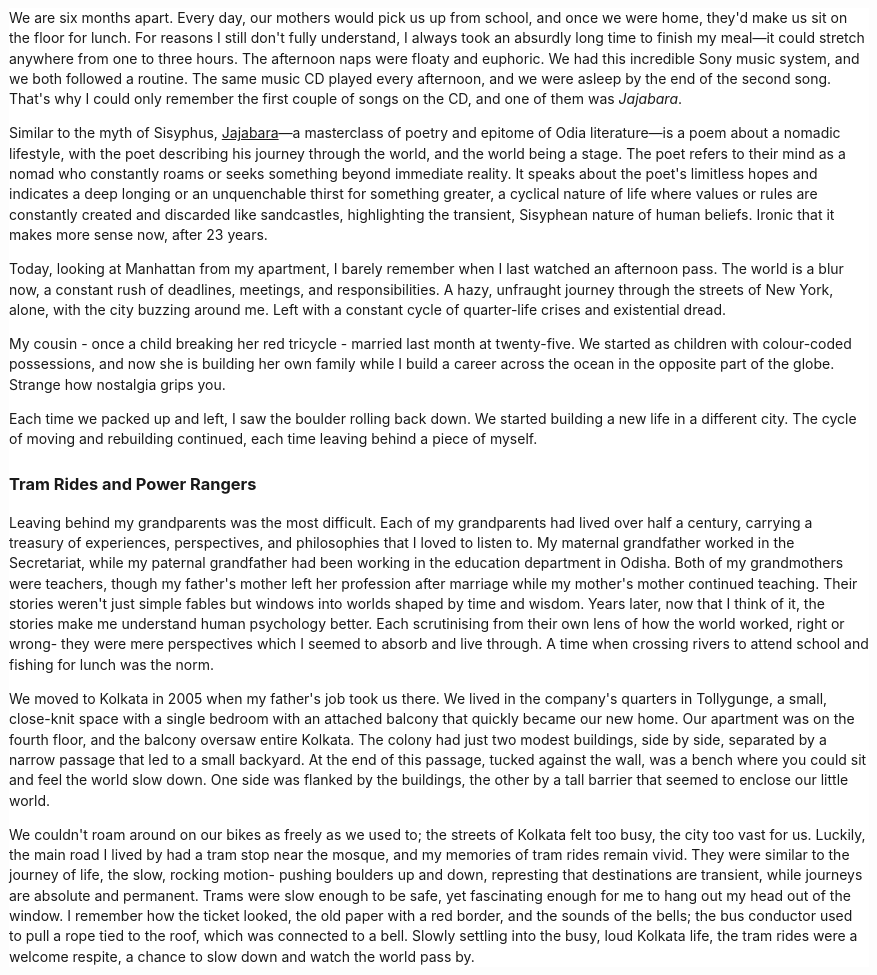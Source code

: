 We are six months apart. Every day, our mothers would pick us up from school, and once we were home, they'd make us sit on the floor for lunch. For reasons I still don't fully understand, I always took an absurdly long time to finish my meal—it could stretch anywhere from one to three hours. The afternoon naps were floaty and euphoric. We had this incredible Sony music system, and we both followed a routine. The same music CD played every afternoon, and we were asleep by the end of the second song. That's why I could only remember the first couple of songs on the CD, and one of them was *Jajabara*.

Similar to the myth of Sisyphus, [Jajabara](https://music.apple.com/us/album/jajabara-original-motion-picture-soundtrack-ep/1380220136)—a masterclass of poetry and epitome of Odia literature—is a poem about a nomadic lifestyle, with the poet describing his journey through the world, and the world being a stage. The poet refers to their mind as a nomad who constantly roams or seeks something beyond immediate reality. It speaks about the poet's limitless hopes and indicates a deep longing or an unquenchable thirst for something greater, a cyclical nature of life where values or rules are constantly created and discarded like sandcastles, highlighting the transient, Sisyphean nature of human beliefs. Ironic that it makes more sense now, after 23 years.

Today, looking at Manhattan from my apartment, I barely remember when I last watched an afternoon pass. The world is a blur now, a constant rush of deadlines, meetings, and responsibilities. A hazy, unfraught journey through the streets of New York, alone, with the city buzzing around me. Left with a constant cycle of quarter-life crises and existential dread.

My cousin - once a child breaking her red tricycle - married last month at twenty-five. We started as children with colour-coded possessions, and now she is building her own family while I build a career across the ocean in the opposite part of the globe. Strange how nostalgia grips you.

Each time we packed up and left, I saw the boulder rolling back down. We started building a new life in a different city. The cycle of moving and rebuilding continued, each time leaving behind a piece of myself.

### Tram Rides and Power Rangers

Leaving behind my grandparents was the most difficult. Each of my grandparents had lived over half a century, carrying a treasury of experiences, perspectives, and philosophies that I loved to listen to. My maternal grandfather worked in the Secretariat, while my paternal grandfather had been working in the education department in Odisha. Both of my grandmothers were teachers, though my father's mother left her profession after marriage while my mother's mother continued teaching. Their stories weren't just simple fables but windows into worlds shaped by time and wisdom. Years later, now that I think of it, the stories make me understand human psychology better. Each scrutinising from their own lens of how the world worked, right or wrong- they were mere perspectives which I seemed to absorb and live through. A time when crossing rivers to attend school and fishing for lunch was the norm. 

We moved to Kolkata in 2005 when my father's job took us there. We lived in the company's quarters in Tollygunge, a small, close-knit space with a single bedroom with an attached balcony that quickly became our new home. Our apartment was on the fourth floor, and the balcony oversaw entire Kolkata. The colony had just two modest buildings, side by side, separated by a narrow passage that led to a small backyard. At the end of this passage, tucked against the wall, was a bench where you could sit and feel the world slow down. One side was flanked by the buildings, the other by a tall barrier that seemed to enclose our little world.

We couldn't roam around on our bikes as freely as we used to; the streets of Kolkata felt too busy, the city too vast for us. Luckily, the main road I lived by had a tram stop near the mosque, and my memories of tram rides remain vivid. They were similar to the journey of life, the slow, rocking motion- pushing boulders up and down, represting that destinations are transient, while journeys are absolute and permanent. Trams were slow enough to be safe, yet fascinating enough for me to hang out my head out of the window. I remember how the ticket looked, the old paper with a red border, and the sounds of the bells; the bus conductor used to pull a rope tied to the roof, which was connected to a bell. Slowly settling into the busy, loud Kolkata life, the tram rides were a welcome respite, a chance to slow down and watch the world pass by.
